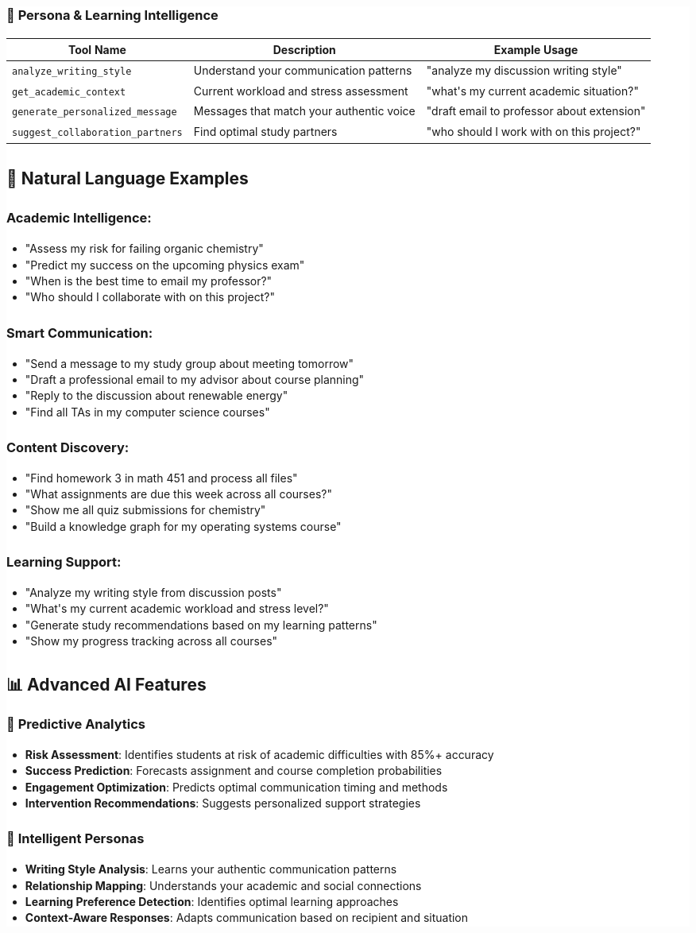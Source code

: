 ### 🎯 **Persona & Learning Intelligence**
| Tool Name | Description | Example Usage |
|-----------|-------------|---------------|
| `analyze_writing_style` | Understand your communication patterns | "analyze my discussion writing style" |
| `get_academic_context` | Current workload and stress assessment | "what's my current academic situation?" |
| `generate_personalized_message` | Messages that match your authentic voice | "draft email to professor about extension" |
| `suggest_collaboration_partners` | Find optimal study partners | "who should I work with on this project?" |

## 🎯 Natural Language Examples

### **Academic Intelligence:**
- "Assess my risk for failing organic chemistry"
- "Predict my success on the upcoming physics exam"
- "When is the best time to email my professor?"
- "Who should I collaborate with on this project?"

### **Smart Communication:**
- "Send a message to my study group about meeting tomorrow"
- "Draft a professional email to my advisor about course planning"
- "Reply to the discussion about renewable energy"
- "Find all TAs in my computer science courses"

### **Content Discovery:**
- "Find homework 3 in math 451 and process all files"
- "What assignments are due this week across all courses?"
- "Show me all quiz submissions for chemistry"
- "Build a knowledge graph for my operating systems course"

### **Learning Support:**
- "Analyze my writing style from discussion posts"
- "What's my current academic workload and stress level?"
- "Generate study recommendations based on my learning patterns"
- "Show my progress tracking across all courses"

## 📊 Advanced AI Features

### 🔮 **Predictive Analytics**
- **Risk Assessment**: Identifies students at risk of academic difficulties with 85%+ accuracy
- **Success Prediction**: Forecasts assignment and course completion probabilities
- **Engagement Optimization**: Predicts optimal communication timing and methods
- **Intervention Recommendations**: Suggests personalized support strategies

### 🧠 **Intelligent Personas**
- **Writing Style Analysis**: Learns your authentic communication patterns
- **Relationship Mapping**: Understands your academic and social connections
- **Learning Preference Detection**: Identifies optimal learning approaches
- **Context-Aware Responses**: Adapts communication based on recipient and situation
